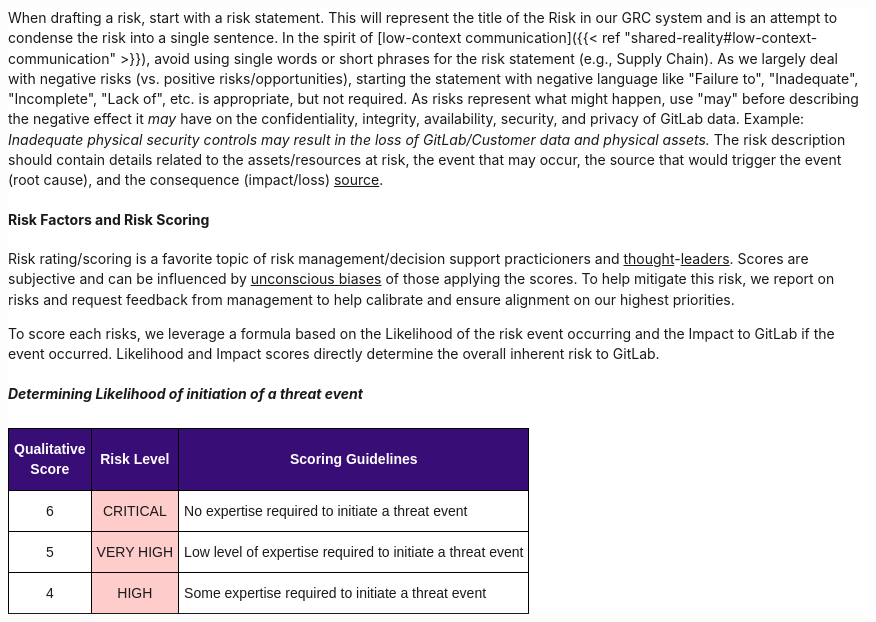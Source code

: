 When drafting a risk, start with a risk statement. This will represent the title of the Risk in our GRC system and is an attempt to condense the risk into a single sentence. In the spirit of [low-context communication]({{< ref "shared-reality#low-context-communication" >}}), avoid using single words or short phrases for the risk statement (e.g., Supply Chain). As we largely deal with negative risks (vs. positive risks/opportunities), starting the statement with negative language like "Failure to", "Inadequate", "Incomplete", "Lack of", etc. is appropriate, but not required. As risks represent what might happen, use "may" before describing the negative effect it *may* have on the confidentiality, integrity, availability, security, and privacy of GitLab data. Example: *Inadequate physical security controls may result in the loss of GitLab/Customer data and physical assets.* The risk description should contain details related to the assets/resources at risk, the event that may occur, the source that would trigger the event (root cause), and the consequence (impact/loss) [source](https://www.srmam.com/post/how-to-write-a-risk-statement).

#### Risk Factors and Risk Scoring

Risk rating/scoring is a favorite topic of risk management/decision support practicioners and [thought](https://hubbardresearch.com/risk-management-modeling/)-[leaders](https://normanmarks.wordpress.com/2022/07/31/risk-assessment-danger/). Scores are subjective and can be influenced by [unconscious biases](https://about.gitlab.com/company/culture/inclusion/unconscious-bias/) of those applying the scores. To help mitigate this risk, we report on risks and request feedback from management to help calibrate and ensure alignment on our highest priorities.

To score each risks, we leverage a formula based on the Likelihood of the risk event occurring and the Impact to GitLab if the event occurred. Likelihood and Impact scores directly determine the overall inherent risk to GitLab.

##### Determining Likelihood of initiation of a threat event

<style type="text/css">
.tg  {border-collapse:collapse;border-spacing:0;}
.tg td{font-family:Arial, sans-serif;font-size:14px;padding:10px 5px;border-style:solid;border-width:1px;overflow:hidden;word-break:normal;border-color:black;}
.tg th{font-family:Arial, sans-serif;font-size:14px;font-weight:normal;padding:10px 5px;border-style:solid;border-width:1px;overflow:hidden;word-break:normal;border-color:black;}
.tg .tg-cly1{text-align:left;vertical-align:middle}
.tg .tg-nc7u{background-color:#d9ead3;text-align:center;vertical-align:middle}
.tg .tg-clye{font-weight:bold;background-color:#380d75;color:#ffffff;text-align:center;vertical-align:middle}
.tg .tg-f6g8{background-color:#fce5cd;text-align:center;vertical-align:middle}
.tg .tg-nrix{text-align:center;vertical-align:middle}
.tg .tg-28x2{background-color:#ffcccc;text-align:center;vertical-align:middle}
</style>
<table class="tg">
  <tr>
    <th class="tg-clye">Qualitative <br>Score</th>
    <th class="tg-clye">Risk Level</th>
    <th class="tg-clye">Scoring Guidelines</th>
  </tr>
  <tr>
    <td class="tg-nrix">6</td>
    <td class="tg-28x2">CRITICAL</td>
    <td class="tg-cly1">No expertise required to initiate a threat event</td>
  </tr>
  <tr>
    <td class="tg-nrix">5</td>
    <td class="tg-28x2">VERY HIGH</td>
    <td class="tg-cly1">Low level of expertise required to initiate a threat event</td>
  </tr>
  <tr>
    <td class="tg-nrix">4</td>
    <td class="tg-28x2">HIGH</td>
    <td class="tg-cly1">Some expertise required to initiate a threat event</td>
  </tr>
  <tr>